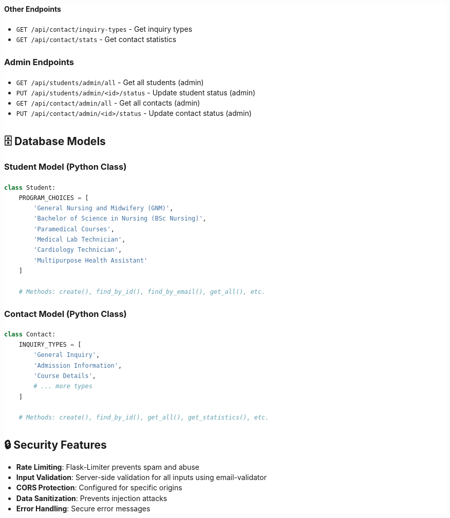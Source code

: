 ```http
```

#### Other Endpoints
- `GET /api/contact/inquiry-types` - Get inquiry types
- `GET /api/contact/stats` - Get contact statistics

### Admin Endpoints
- `GET /api/students/admin/all` - Get all students (admin)
- `PUT /api/students/admin/<id>/status` - Update student status (admin)
- `GET /api/contact/admin/all` - Get all contacts (admin)
- `PUT /api/contact/admin/<id>/status` - Update contact status (admin)

## 🗄️ Database Models

### Student Model (Python Class)
```python
class Student:
    PROGRAM_CHOICES = [
        'General Nursing and Midwifery (GNM)',
        'Bachelor of Science in Nursing (BSc Nursing)',
        'Paramedical Courses',
        'Medical Lab Technician',
        'Cardiology Technician',
        'Multipurpose Health Assistant'
    ]
    
    # Methods: create(), find_by_id(), find_by_email(), get_all(), etc.
```

### Contact Model (Python Class)
```python
class Contact:
    INQUIRY_TYPES = [
        'General Inquiry',
        'Admission Information',
        'Course Details',
        # ... more types
    ]
    
    # Methods: create(), find_by_id(), get_all(), get_statistics(), etc.
```

## 🔒 Security Features

- **Rate Limiting**: Flask-Limiter prevents spam and abuse
- **Input Validation**: Server-side validation for all inputs using email-validator
- **CORS Protection**: Configured for specific origins
- **Data Sanitization**: Prevents injection attacks
- **Error Handling**: Secure error messages
